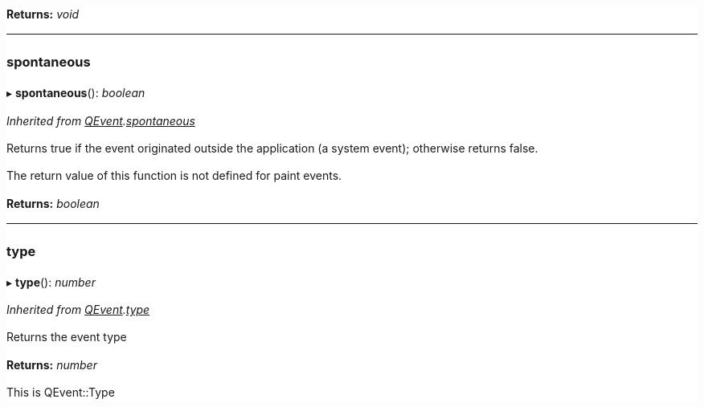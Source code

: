 **Returns:** *void*

___

###  spontaneous

▸ **spontaneous**(): *boolean*

*Inherited from [QEvent](qevent.md).[spontaneous](qevent.md#spontaneous)*

Returns true if the event originated outside the application (a system event); otherwise returns false.

The return value of this function is not defined for paint events.

**Returns:** *boolean*

___

###  type

▸ **type**(): *number*

*Inherited from [QEvent](qevent.md).[type](qevent.md#type)*

Returns the event type

**Returns:** *number*

This is QEvent::Type
